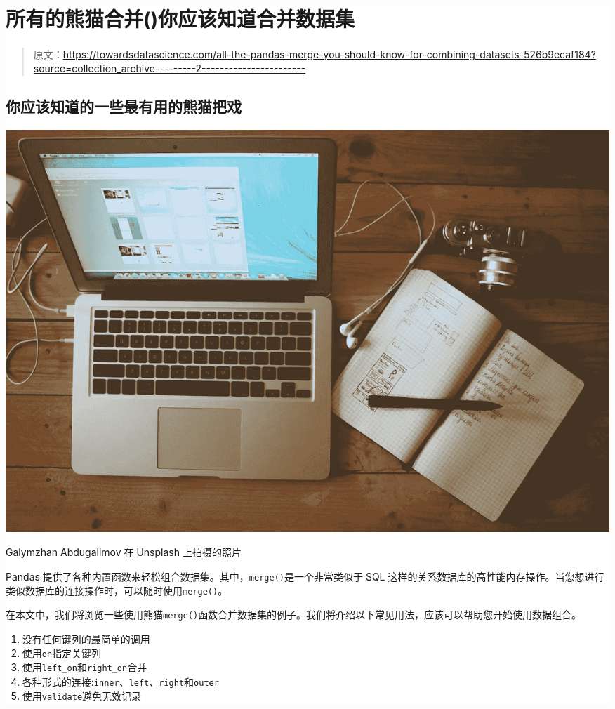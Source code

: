 # 所有的熊猫合并()你应该知道合并数据集

> 原文：<https://towardsdatascience.com/all-the-pandas-merge-you-should-know-for-combining-datasets-526b9ecaf184?source=collection_archive---------2----------------------->

## 你应该知道的一些最有用的熊猫把戏

![](img/cc9e5e09bc95dfa821d8dbff2fcc8b2e.png)

Galymzhan Abdugalimov 在 [Unsplash](https://unsplash.com/collections/9038523/marketing?utm_source=unsplash&utm_medium=referral&utm_content=creditCopyText) 上拍摄的照片

Pandas 提供了各种内置函数来轻松组合数据集。其中，`merge()`是一个非常类似于 SQL 这样的关系数据库的高性能内存操作。当您想进行类似数据库的连接操作时，可以随时使用`merge()`。

在本文中，我们将浏览一些使用熊猫`merge()`函数合并数据集的例子。我们将介绍以下常见用法，应该可以帮助您开始使用数据组合。

1.  没有任何键列的最简单的调用
2.  使用`on`指定关键列
3.  使用`left_on`和`right_on`合并
4.  各种形式的连接:`inner`、`left`、`right`和`outer`
5.  使用`validate`避免无效记录
